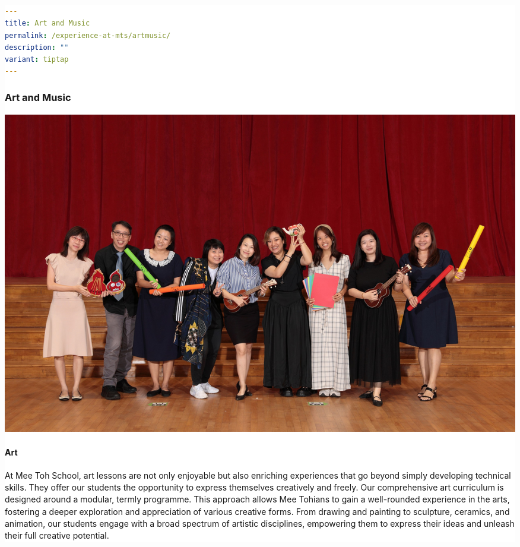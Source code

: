 ```yaml
---
title: Art and Music
permalink: /experience-at-mts/artmusic/
description: ""
variant: tiptap
---
```

<h3>Art and Music</h3>
<p></p>
<div class="isomer-image-wrapper">
<img style="width: 100%" height="auto" width="100%" alt="" src="/images/Aesthetics__Art___Music__Department.jpg">
</div>
<h4>Art</h4>
<p>At Mee Toh School, art lessons are not only enjoyable but also enriching
experiences that go beyond simply developing technical skills. They offer
our students the opportunity to express themselves creatively and freely.
Our comprehensive art curriculum is designed around a modular, termly programme.
This approach allows Mee Tohians to gain a well-rounded experience in the
arts, fostering a deeper exploration and appreciation of various creative
forms. From drawing and painting to sculpture, ceramics, and animation,
our students engage with a broad spectrum of artistic disciplines, empowering
them to express their ideas and unleash their full creative potential.</p>
<div class="isomer-image-wrapper">